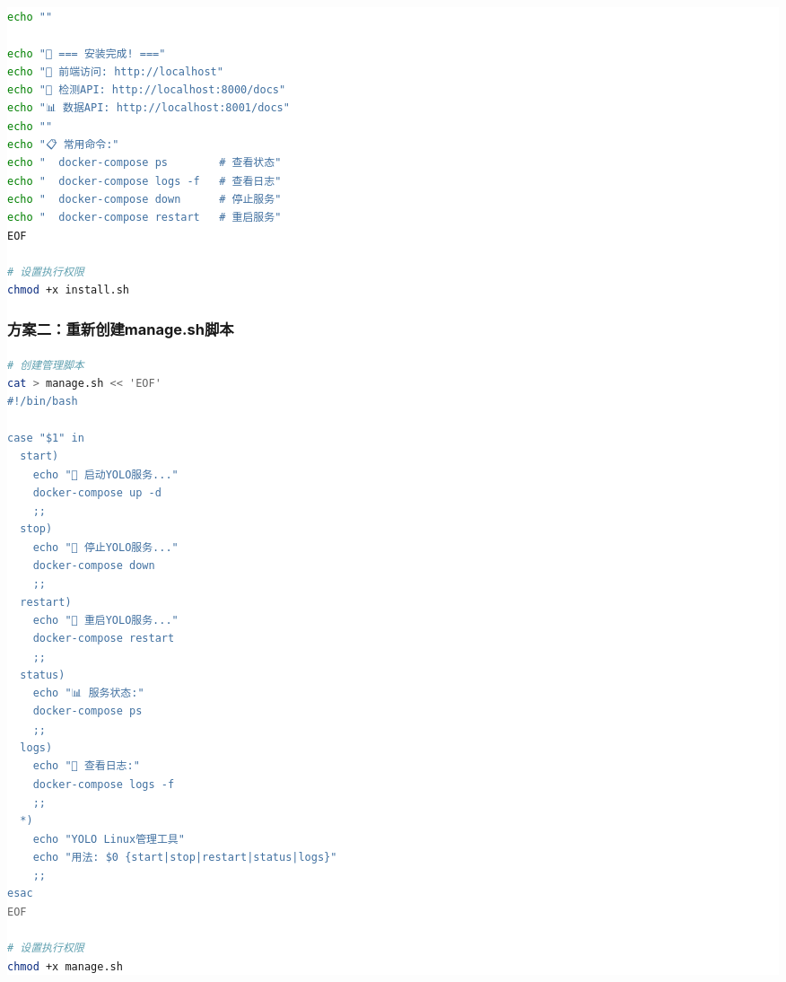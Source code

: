 ```bash
echo ""

echo "🎉 === 安装完成! ==="
echo "📱 前端访问: http://localhost"
echo "🔧 检测API: http://localhost:8000/docs"
echo "📊 数据API: http://localhost:8001/docs"
echo ""
echo "📋 常用命令:"
echo "  docker-compose ps        # 查看状态"
echo "  docker-compose logs -f   # 查看日志"
echo "  docker-compose down      # 停止服务"
echo "  docker-compose restart   # 重启服务"
EOF

# 设置执行权限
chmod +x install.sh
```

### 方案二：重新创建manage.sh脚本
```bash
# 创建管理脚本
cat > manage.sh << 'EOF'
#!/bin/bash

case "$1" in
  start)
    echo "🚀 启动YOLO服务..."
    docker-compose up -d
    ;;
  stop)
    echo "🛑 停止YOLO服务..."
    docker-compose down
    ;;
  restart)
    echo "🔄 重启YOLO服务..."
    docker-compose restart
    ;;
  status)
    echo "📊 服务状态:"
    docker-compose ps
    ;;
  logs)
    echo "📜 查看日志:"
    docker-compose logs -f
    ;;
  *)
    echo "YOLO Linux管理工具"
    echo "用法: $0 {start|stop|restart|status|logs}"
    ;;
esac
EOF

# 设置执行权限
chmod +x manage.sh
```
